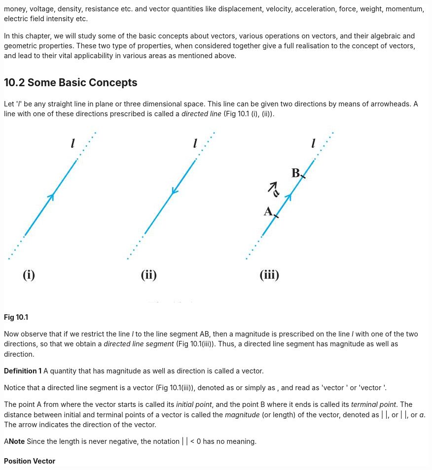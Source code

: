 money, voltage, density, resistance etc. and vector quantities like displacement, velocity, acceleration, force, weight, momentum, electric field intensity etc.

In this chapter, we will study some of the basic concepts about vectors, various operations on vectors, and their algebraic and geometric properties. These two type of properties, when considered together give a full realisation to the concept of vectors, and lead to their vital applicability in various areas as mentioned above.

## **10.2 Some Basic Concepts**

Let '*l*' be any straight line in plane or three dimensional space. This line can be given two directions by means of arrowheads. A line with one of these directions prescribed is called a *directed line* (Fig 10.1 (i), (ii)).

![](_page_1_Figure_1.jpeg)

**Fig 10.1**

Now observe that if we restrict the line *l* to the line segment AB, then a magnitude is prescribed on the line *l* with one of the two directions, so that we obtain a *directed line segment* (Fig 10.1(iii)). Thus, a directed line segment has magnitude as well as direction.

**Definition 1** A quantity that has magnitude as well as direction is called a vector.

Notice that a directed line segment is a vector (Fig 10.1(iii)), denoted as or simply as , and read as 'vector ' or 'vector '.

The point A from where the vector starts is called its *initial point*, and the point B where it ends is called its *terminal point*. The distance between initial and terminal points of a vector is called the *magnitude* (or length) of the vector, denoted as | |, or | |, or *a*. The arrow indicates the direction of the vector.

A**Note** Since the length is never negative, the notation | | < 0 has no meaning.

#### **Position Vector**
